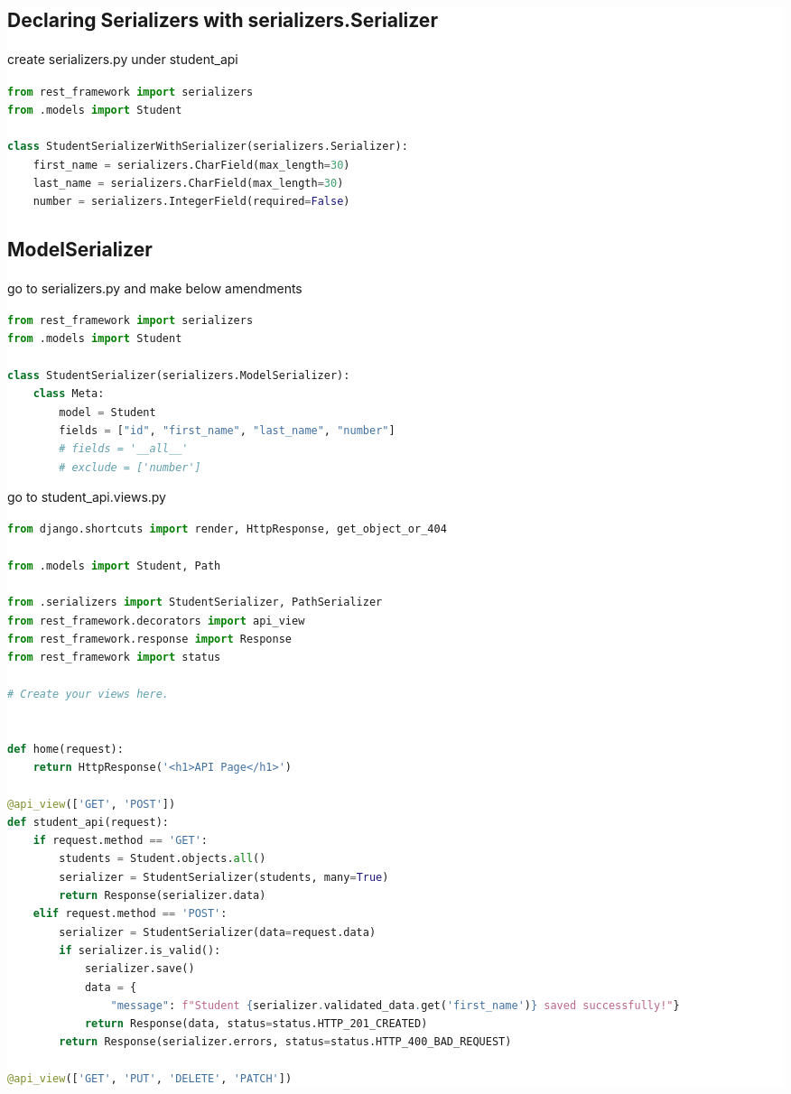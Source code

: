 ## Declaring Serializers with serializers.Serializer

create serializers.py under student_api

```python
from rest_framework import serializers
from .models import Student

class StudentSerializerWithSerializer(serializers.Serializer):
    first_name = serializers.CharField(max_length=30)
    last_name = serializers.CharField(max_length=30)
    number = serializers.IntegerField(required=False)
```

## ModelSerializer

go to serializers.py and make below amendments

```python
from rest_framework import serializers
from .models import Student

class StudentSerializer(serializers.ModelSerializer):
    class Meta:
        model = Student
        fields = ["id", "first_name", "last_name", "number"]
        # fields = '__all__'
        # exclude = ['number']
```

go to student_api.views.py

```python
from django.shortcuts import render, HttpResponse, get_object_or_404

from .models import Student, Path

from .serializers import StudentSerializer, PathSerializer
from rest_framework.decorators import api_view
from rest_framework.response import Response
from rest_framework import status

# Create your views here.


def home(request):
    return HttpResponse('<h1>API Page</h1>')

@api_view(['GET', 'POST'])
def student_api(request):
    if request.method == 'GET':
        students = Student.objects.all()
        serializer = StudentSerializer(students, many=True)
        return Response(serializer.data)
    elif request.method == 'POST':
        serializer = StudentSerializer(data=request.data)
        if serializer.is_valid():
            serializer.save()
            data = {
                "message": f"Student {serializer.validated_data.get('first_name')} saved successfully!"}
            return Response(data, status=status.HTTP_201_CREATED)
        return Response(serializer.errors, status=status.HTTP_400_BAD_REQUEST)

@api_view(['GET', 'PUT', 'DELETE', 'PATCH'])
```